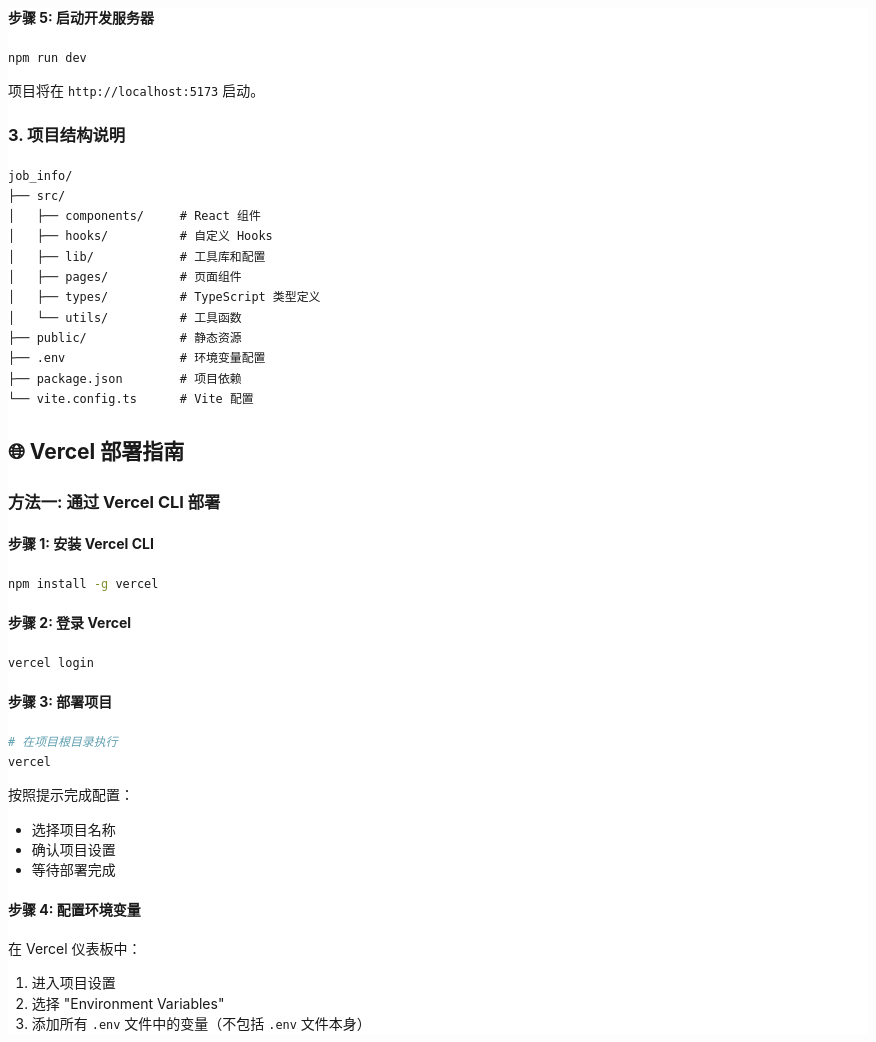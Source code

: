 #### 步骤 5: 启动开发服务器
```bash
npm run dev
```

项目将在 `http://localhost:5173` 启动。

### 3. 项目结构说明
```
job_info/
├── src/
│   ├── components/     # React 组件
│   ├── hooks/          # 自定义 Hooks
│   ├── lib/            # 工具库和配置
│   ├── pages/          # 页面组件
│   ├── types/          # TypeScript 类型定义
│   └── utils/          # 工具函数
├── public/             # 静态资源
├── .env                # 环境变量配置
├── package.json        # 项目依赖
└── vite.config.ts      # Vite 配置
```

## 🌐 Vercel 部署指南

### 方法一: 通过 Vercel CLI 部署

#### 步骤 1: 安装 Vercel CLI
```bash
npm install -g vercel
```

#### 步骤 2: 登录 Vercel
```bash
vercel login
```

#### 步骤 3: 部署项目
```bash
# 在项目根目录执行
vercel
```

按照提示完成配置：
- 选择项目名称
- 确认项目设置
- 等待部署完成

#### 步骤 4: 配置环境变量
在 Vercel 仪表板中：
1. 进入项目设置
2. 选择 "Environment Variables"
3. 添加所有 `.env` 文件中的变量（不包括 `.env` 文件本身）
